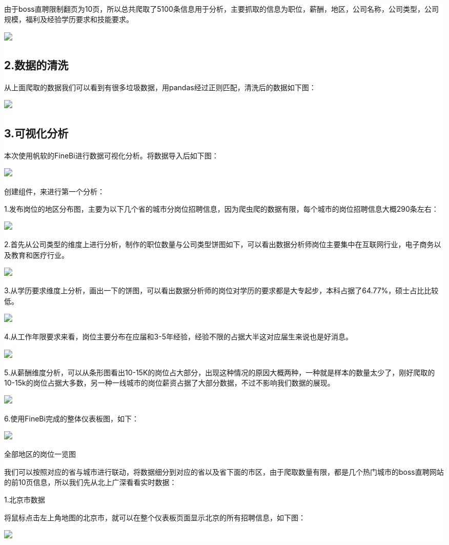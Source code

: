 由于boss直聘限制翻页为10页，所以总共爬取了5100条信息用于分析，主要抓取的信息为职位，薪酬，地区，公司名称，公司类型，公司规模，福利及经验学历要求和技能要求。

![](https://s2.loli.net/2023/05/08/RZ9fYAhXxMOQDk5.png)



## 2.数据的清洗

从上面爬取的数据我们可以看到有很多垃圾数据，用pandas经过正则匹配，清洗后的数据如下图：

![](https://s2.loli.net/2023/05/08/92kvIWJEjpARizD.png)



## 3.可视化分析

本次使用帆软的FineBi进行数据可视化分析。将数据导入后如下图：

![](https://s2.loli.net/2023/05/08/jguZSs5YdrKbFel.png)

创建组件，来进行第一个分析：

1.发布岗位的地区分布图，主要为以下几个省的城市分岗位招聘信息，因为爬虫爬的数据有限，每个城市的岗位招聘信息大概290条左右：

![](https://s2.loli.net/2023/05/08/BQp92eOAfdaoJu4.png)

2.首先从公司类型的维度上进行分析，制作的职位数量与公司类型饼图如下，可以看出数据分析师岗位主要集中在互联网行业，电子商务以及教育和医疗行业。

![](https://s2.loli.net/2023/05/08/szvx2k74AZrLyUN.png)

3.从学历要求维度上分析，画出一下的饼图，可以看出数据分析师的岗位对学历的要求都是大专起步，本科占据了64.77%，硕士占比比较低。

![](https://s2.loli.net/2023/05/08/Nj3A5ibCkwBpZn7.png)

4.从工作年限要求来看，岗位主要分布在应届和3-5年经验，经验不限的占据大半这对应届生来说也是好消息。

![](https://s2.loli.net/2023/05/08/63Qnr42FptiR5lE.png)

5.从薪酬维度分析，可以从条形图看出10-15K的岗位占大部分，出现这种情况的原因大概两种，一种就是样本的数量太少了，刚好爬取的10-15k的岗位占据大多数，另一种一线城市的岗位薪资占据了大部分数据，不过不影响我们数据的展现。

![](https://s2.loli.net/2023/05/08/YsZG4UPiep3dJHL.png)

6.使用FineBi完成的整体仪表板图，如下：

![](https://s2.loli.net/2023/05/08/j5oExDfpqRZCPOT.png)

全部地区的岗位一览图

我们可以按照对应的省与城市进行联动，将数据细分到对应的省以及省下面的市区，由于爬取数量有限，都是几个热门城市的boss直聘网站的前10页信息，所以我们先从北上广深看看实时数据：

1.北京市数据

将鼠标点击左上角地图的北京市，就可以在整个仪表板页面显示北京的所有招聘信息，如下图：

![](https://s2.loli.net/2023/05/08/bfMcygFinr1SKCw.png)
